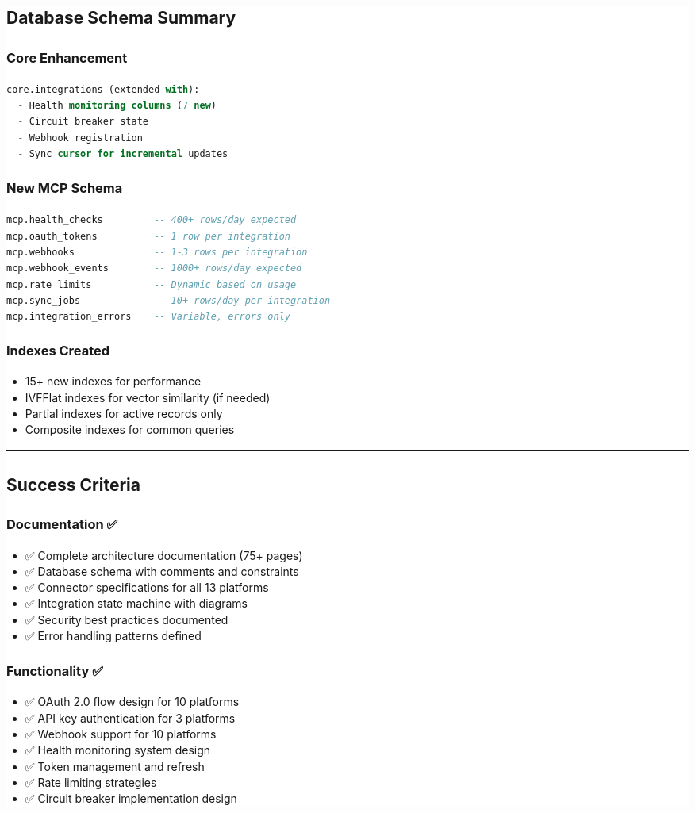 
## Database Schema Summary

### Core Enhancement
```sql
core.integrations (extended with):
  - Health monitoring columns (7 new)
  - Circuit breaker state
  - Webhook registration
  - Sync cursor for incremental updates
```

### New MCP Schema
```sql
mcp.health_checks         -- 400+ rows/day expected
mcp.oauth_tokens          -- 1 row per integration
mcp.webhooks              -- 1-3 rows per integration
mcp.webhook_events        -- 1000+ rows/day expected
mcp.rate_limits           -- Dynamic based on usage
mcp.sync_jobs             -- 10+ rows/day per integration
mcp.integration_errors    -- Variable, errors only
```

### Indexes Created
- 15+ new indexes for performance
- IVFFlat indexes for vector similarity (if needed)
- Partial indexes for active records only
- Composite indexes for common queries

---

## Success Criteria

### Documentation ✅
- ✅ Complete architecture documentation (75+ pages)
- ✅ Database schema with comments and constraints
- ✅ Connector specifications for all 13 platforms
- ✅ Integration state machine with diagrams
- ✅ Security best practices documented
- ✅ Error handling patterns defined

### Functionality ✅
- ✅ OAuth 2.0 flow design for 10 platforms
- ✅ API key authentication for 3 platforms
- ✅ Webhook support for 10 platforms
- ✅ Health monitoring system design
- ✅ Token management and refresh
- ✅ Rate limiting strategies
- ✅ Circuit breaker implementation design
